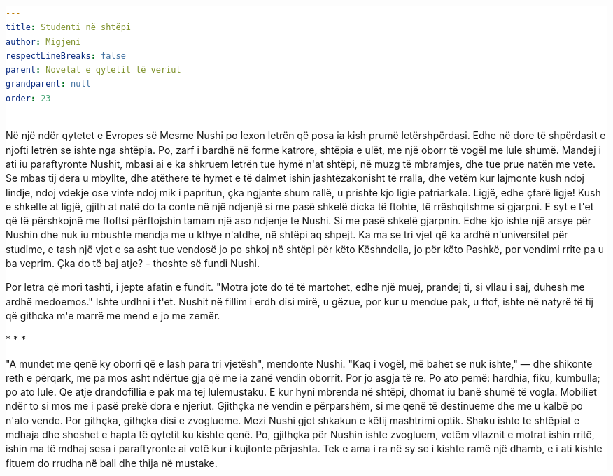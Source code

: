 ```yaml
---
title: Studenti në shtëpi
author: Migjeni
respectLineBreaks: false
parent: Novelat e qytetit të veriut
grandparent: null
order: 23
---
```


Në një ndër qytetet e Evropes së Mesme Nushi po lexon
letrën që posa ia kish prumë letërshpërdasi. Edhe në dore
të shpërdasit e njofti letrën se ishte nga shtëpia. Po, zarf i bardhë
në forme katrore, shtëpia e ulët, me një oborr të vogël me lule
shumë. Mandej i ati iu paraftyronte Nushit, mbasi ai e ka shkruem letrën
tue hymë n'at shtëpi, në muzg të mbramjes, dhe tue prue natën me vete.
Se mbas tij dera u mbyllte, dhe atëthere të hymet e të dalmet ishin
jashtëzakonisht të rralla, dhe vetëm kur lajmonte kush ndoj lindje,
ndoj vdekje ose vinte ndoj mik i papritun, çka
ngjante shum rallë, u prishte kjo ligie patriarkale. Ligjë, edhe
çfarë ligje! Kush e shkelte at ligjë, gjith at natë do ta conte në një
ndjenjë si me pasë shkelë dicka të ftohte, të rrëshqitshme si gjarpni.
E syt e t'et që të përshkojnë me ftoftsi përftojshin tamam një aso
ndjenje te Nushi. Si me pasë shkelë gjarpnin. Edhe kjo ishte një
arsye për Nushin dhe nuk iu mbushte mendja me u kthye n'atdhe,
në shtëpi aq shpejt. Ka ma se tri vjet që ka ardhë n'universitet
për studime, e tash një vjet e sa asht tue vendosë jo po shkoj
në shtëpi për këto Këshndella, jo për këto Pashkë, por vendimi
rrite pa u ba veprim. Çka do të baj atje? - thoshte së fundi Nushi.

Por letra që mori tashti, i jepte afatin e fundit. "Motra jote do
të të martohet, edhe një muej, prandej ti, si vllau i saj, duhesh me
ardhë medoemos." Ishte urdhni i t'et. Nushit në fillim i erdh disi mirë,
u gëzue, por kur u mendue pak, u ftof, ishte në natyrë të tij
që githcka m'e marrë me mend e jo me zemër.

\* \* \*

"A mundet me qenë ky oborri që e lash para tri vjetësh", mendonte Nushi.
"Kaq i vogël, më bahet se nuk ishte," — dhe
shikonte reth e përqark, me pa mos asht ndërtue gja që me ia
zanë vendin oborrit. Por jo asgja të re. Po ato pemë: hardhia, fiku,
kumbulla; po ato lule. Qe atje drandofillia e pak ma tej
lulemustaku. E kur hyni mbrenda në shtëpi, dhomat iu banë
shumë të vogla. Mobiliet ndër to si mos me i pasë prekë dora
e njeriut. Gjithçka në vendin e përparshëm, si me qenë të
destinueme dhe me u kalbë po n'ato vende. Por githçka, githçka
disi e zvoglueme. Mezi Nushi gjet shkakun e këtij mashtrimi
optik. Shaku ishte te shtëpiat e mdhaja dhe sheshet e hapta të
qytetit ku kishte qenë. Po, gjithçka për Nushin ishte zvogluem,
vetëm vllaznit e motrat ishin rritë, ishin ma të mdhaj sesa i
paraftyronte ai vetë kur i kujtonte përjashta. Tek e ama i ra në sy
se i kishte ramë një dhamb, e i ati kishte fituem do rrudha në ball
dhe thija në mustake.
